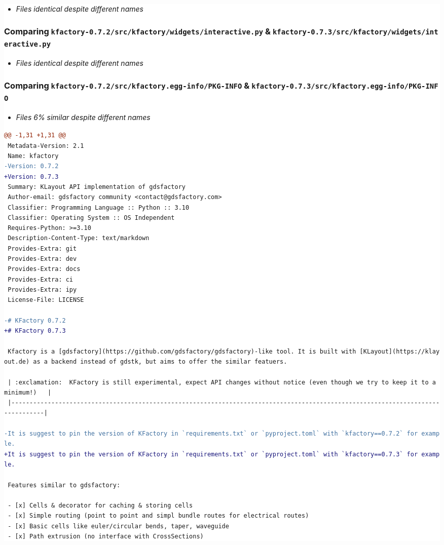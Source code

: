  * *Files identical despite different names*

### Comparing `kfactory-0.7.2/src/kfactory/widgets/interactive.py` & `kfactory-0.7.3/src/kfactory/widgets/interactive.py`

 * *Files identical despite different names*

### Comparing `kfactory-0.7.2/src/kfactory.egg-info/PKG-INFO` & `kfactory-0.7.3/src/kfactory.egg-info/PKG-INFO`

 * *Files 6% similar despite different names*

```diff
@@ -1,31 +1,31 @@
 Metadata-Version: 2.1
 Name: kfactory
-Version: 0.7.2
+Version: 0.7.3
 Summary: KLayout API implementation of gdsfactory
 Author-email: gdsfactory community <contact@gdsfactory.com>
 Classifier: Programming Language :: Python :: 3.10
 Classifier: Operating System :: OS Independent
 Requires-Python: >=3.10
 Description-Content-Type: text/markdown
 Provides-Extra: git
 Provides-Extra: dev
 Provides-Extra: docs
 Provides-Extra: ci
 Provides-Extra: ipy
 License-File: LICENSE
 
-# KFactory 0.7.2
+# KFactory 0.7.3
 
 Kfactory is a [gdsfactory](https://github.com/gdsfactory/gdsfactory)-like tool. It is built with [KLayout](https://klayout.de) as a backend instead of gdstk, but aims to offer the similar featuers.
 
 | :exclamation:  KFactory is still experimental, expect API changes without notice (even though we try to keep it to a minimum!)   |
 |---------------------------------------------------------------------------------------------------------------------------------|
 
-It is suggest to pin the version of KFactory in `requirements.txt` or `pyproject.toml` with `kfactory==0.7.2` for example.
+It is suggest to pin the version of KFactory in `requirements.txt` or `pyproject.toml` with `kfactory==0.7.3` for example.
 
 Features similar to gdsfactory:
 
 - [x] Cells & decorator for caching & storing cells
 - [x] Simple routing (point to point and simpl bundle routes for electrical routes)
 - [x] Basic cells like euler/circular bends, taper, waveguide
 - [x] Path extrusion (no interface with CrossSections)
```
